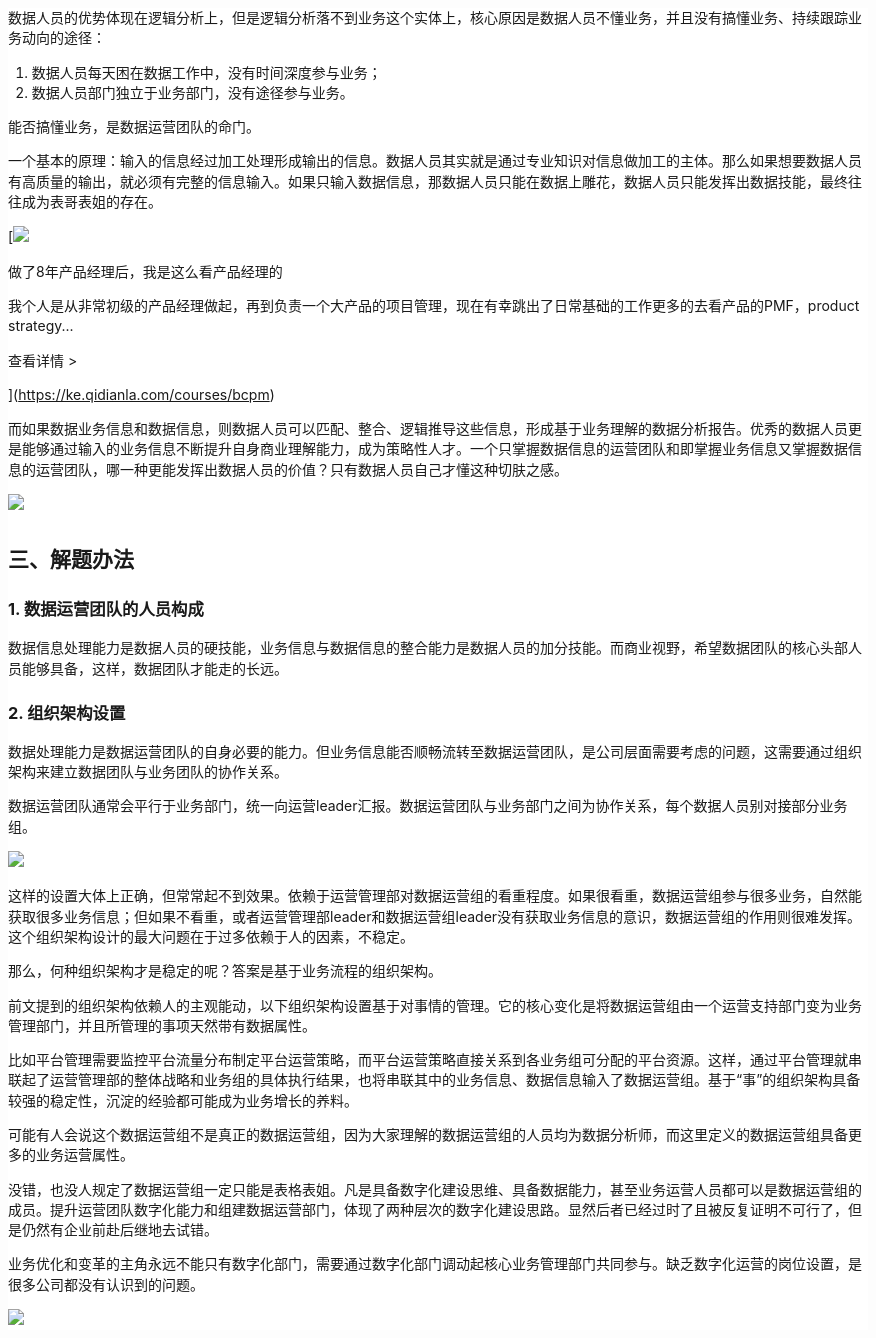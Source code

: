 数据人员的优势体现在逻辑分析上，但是逻辑分析落不到业务这个实体上，核心原因是数据人员不懂业务，并且没有搞懂业务、持续跟踪业务动向的途径：

1.  数据人员每天困在数据工作中，没有时间深度参与业务；
2.  数据人员部门独立于业务部门，没有途径参与业务。

能否搞懂业务，是数据运营团队的命门。

一个基本的原理：输入的信息经过加工处理形成输出的信息。数据人员其实就是通过专业知识对信息做加工的主体。那么如果想要数据人员有高质量的输出，就必须有完整的信息输入。如果只输入数据信息，那数据人员只能在数据上雕花，数据人员只能发挥出数据技能，最终往往成为表哥表姐的存在。

[![](https://image.woshipm.com/2023/08/02/bf59b8ba-30e4-11ee-88e7-00163e0b5ff3.png)

做了8年产品经理后，我是这么看产品经理的

我个人是从非常初级的产品经理做起，再到负责一个大产品的项目管理，现在有幸跳出了日常基础的工作更多的去看产品的PMF，product strategy...

查看详情 >

](https://ke.qidianla.com/courses/bcpm)

而如果数据业务信息和数据信息，则数据人员可以匹配、整合、逻辑推导这些信息，形成基于业务理解的数据分析报告。优秀的数据人员更是能够通过输入的业务信息不断提升自身商业理解能力，成为策略性人才。一个只掌握数据信息的运营团队和即掌握业务信息又掌握数据信息的运营团队，哪一种更能发挥出数据人员的价值？只有数据人员自己才懂这种切肤之感。

![](https://image.woshipm.com/2024/01/16/5cb5fd96-b441-11ee-b0f0-00163e0b5ff3.png)

## 三、解题办法

### 1\. 数据运营团队的人员构成

数据信息处理能力是数据人员的硬技能，业务信息与数据信息的整合能力是数据人员的加分技能。而商业视野，希望数据团队的核心头部人员能够具备，这样，数据团队才能走的长远。

### 2\. 组织架构设置

数据处理能力是数据运营团队的自身必要的能力。但业务信息能否顺畅流转至数据运营团队，是公司层面需要考虑的问题，这需要通过组织架构来建立数据团队与业务团队的协作关系。

数据运营团队通常会平行于业务部门，统一向运营leader汇报。数据运营团队与业务部门之间为协作关系，每个数据人员别对接部分业务组。

![](https://image.woshipm.com/2024/01/16/63398e4e-b441-11ee-b0f0-00163e0b5ff3.png)

这样的设置大体上正确，但常常起不到效果。依赖于运营管理部对数据运营组的看重程度。如果很看重，数据运营组参与很多业务，自然能获取很多业务信息；但如果不看重，或者运营管理部leader和数据运营组leader没有获取业务信息的意识，数据运营组的作用则很难发挥。这个组织架构设计的最大问题在于过多依赖于人的因素，不稳定。

那么，何种组织架构才是稳定的呢？答案是基于业务流程的组织架构。

前文提到的组织架构依赖人的主观能动，以下组织架构设置基于对事情的管理。它的核心变化是将数据运营组由一个运营支持部门变为业务管理部门，并且所管理的事项天然带有数据属性。

比如平台管理需要监控平台流量分布制定平台运营策略，而平台运营策略直接关系到各业务组可分配的平台资源。这样，通过平台管理就串联起了运营管理部的整体战略和业务组的具体执行结果，也将串联其中的业务信息、数据信息输入了数据运营组。基于“事”的组织架构具备较强的稳定性，沉淀的经验都可能成为业务增长的养料。

可能有人会说这个数据运营组不是真正的数据运营组，因为大家理解的数据运营组的人员均为数据分析师，而这里定义的数据运营组具备更多的业务运营属性。

没错，也没人规定了数据运营组一定只能是表格表姐。凡是具备数字化建设思维、具备数据能力，甚至业务运营人员都可以是数据运营组的成员。提升运营团队数字化能力和组建数据运营部门，体现了两种层次的数字化建设思路。显然后者已经过时了且被反复证明不可行了，但是仍然有企业前赴后继地去试错。

业务优化和变革的主角永远不能只有数字化部门，需要通过数字化部门调动起核心业务管理部门共同参与。缺乏数字化运营的岗位设置，是很多公司都没有认识到的问题。

![](https://image.woshipm.com/2024/01/16/692bb7a0-b441-11ee-b0f0-00163e0b5ff3.png)
